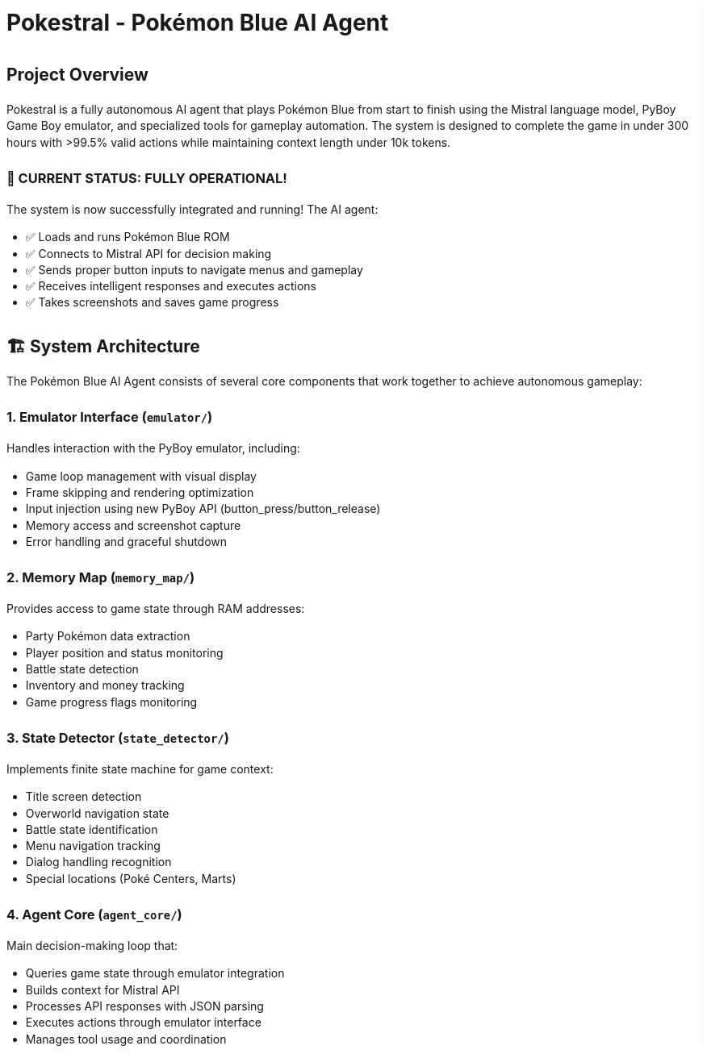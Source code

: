 # Pokestral - Pokémon Blue AI Agent

## Project Overview

Pokestral is a fully autonomous AI agent that plays Pokémon Blue from start to finish using the Mistral language model, PyBoy Game Boy emulator, and specialized tools for gameplay automation. The system is designed to complete the game in under 300 hours with >99.5% valid actions while maintaining context length under 10k tokens.

### 🎉 CURRENT STATUS: **FULLY OPERATIONAL!**

The system is now successfully integrated and running! The AI agent:
- ✅ Loads and runs Pokémon Blue ROM
- ✅ Connects to Mistral API for decision making  
- ✅ Sends proper button inputs to navigate menus and gameplay
- ✅ Receives intelligent responses and executes actions
- ✅ Takes screenshots and saves game progress

## 🏗️ System Architecture

The Pokémon Blue AI Agent consists of several core components that work together to achieve autonomous gameplay:

### 1. Emulator Interface (`emulator/`)
Handles interaction with the PyBoy emulator, including:
- Game loop management with visual display
- Frame skipping and rendering optimization  
- Input injection using new PyBoy API (button_press/button_release)
- Memory access and screenshot capture
- Error handling and graceful shutdown

### 2. Memory Map (`memory_map/`)
Provides access to game state through RAM addresses:
- Party Pokémon data extraction
- Player position and status monitoring
- Battle state detection
- Inventory and money tracking
- Game progress flags monitoring

### 3. State Detector (`state_detector/`)
Implements finite state machine for game context:
- Title screen detection
- Overworld navigation state
- Battle state identification
- Menu navigation tracking
- Dialog handling recognition
- Special locations (Poké Centers, Marts)

### 4. Agent Core (`agent_core/`)
Main decision-making loop that:
- Queries game state through emulator integration
- Builds context for Mistral API
- Processes API responses with JSON parsing
- Executes actions through emulator interface
- Manages tool usage and coordination
